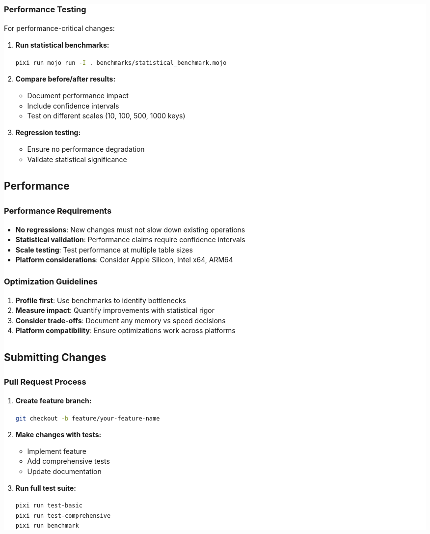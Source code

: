 ### Performance Testing

For performance-critical changes:

1. **Run statistical benchmarks:**
   ```bash
   pixi run mojo run -I . benchmarks/statistical_benchmark.mojo
   ```

2. **Compare before/after results:**
   - Document performance impact
   - Include confidence intervals
   - Test on different scales (10, 100, 500, 1000 keys)

3. **Regression testing:**
   - Ensure no performance degradation
   - Validate statistical significance

## Performance

### Performance Requirements

- **No regressions**: New changes must not slow down existing operations
- **Statistical validation**: Performance claims require confidence intervals
- **Scale testing**: Test performance at multiple table sizes
- **Platform considerations**: Consider Apple Silicon, Intel x64, ARM64

### Optimization Guidelines

1. **Profile first**: Use benchmarks to identify bottlenecks
2. **Measure impact**: Quantify improvements with statistical rigor  
3. **Consider trade-offs**: Document any memory vs speed decisions
4. **Platform compatibility**: Ensure optimizations work across platforms

## Submitting Changes

### Pull Request Process

1. **Create feature branch:**
   ```bash
   git checkout -b feature/your-feature-name
   ```

2. **Make changes with tests:**
   - Implement feature
   - Add comprehensive tests
   - Update documentation

3. **Run full test suite:**
   ```bash
   pixi run test-basic
   pixi run test-comprehensive
   pixi run benchmark
   ```
